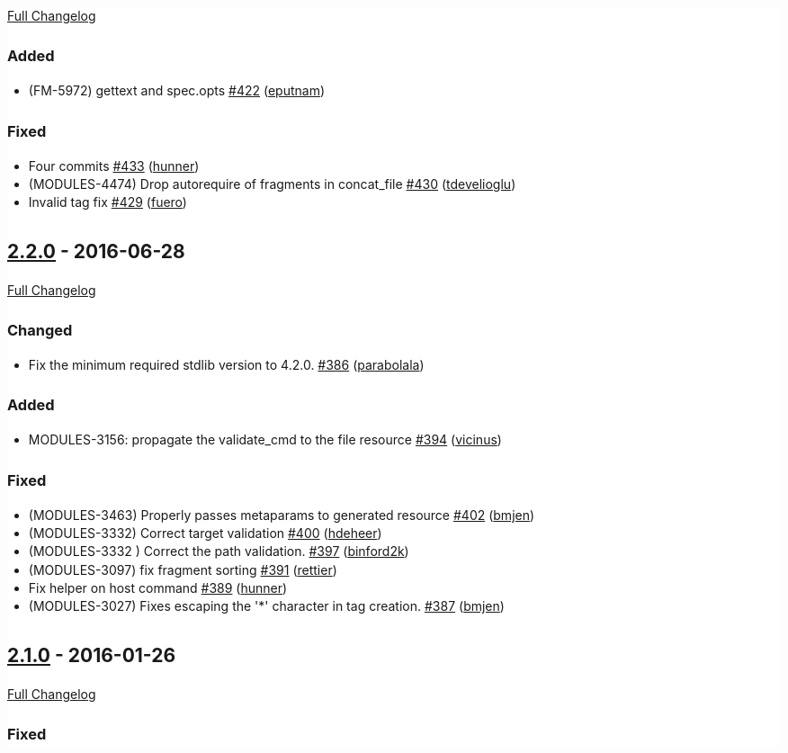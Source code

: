 [Full Changelog](https://github.com/puppetlabs/puppetlabs-concat/compare/2.2.0...2.2.1)

### Added

- (FM-5972) gettext and spec.opts [#422](https://github.com/puppetlabs/puppetlabs-concat/pull/422) ([eputnam](https://github.com/eputnam))

### Fixed

- Four commits [#433](https://github.com/puppetlabs/puppetlabs-concat/pull/433) ([hunner](https://github.com/hunner))
- (MODULES-4474) Drop autorequire of fragments in concat_file [#430](https://github.com/puppetlabs/puppetlabs-concat/pull/430) ([tdevelioglu](https://github.com/tdevelioglu))
- Invalid tag fix [#429](https://github.com/puppetlabs/puppetlabs-concat/pull/429) ([fuero](https://github.com/fuero))

## [2.2.0](https://github.com/puppetlabs/puppetlabs-concat/tree/2.2.0) - 2016-06-28

[Full Changelog](https://github.com/puppetlabs/puppetlabs-concat/compare/2.1.0...2.2.0)

### Changed
- Fix the minimum required stdlib version to 4.2.0. [#386](https://github.com/puppetlabs/puppetlabs-concat/pull/386) ([parabolala](https://github.com/parabolala))

### Added

- MODULES-3156: propagate the validate_cmd to the file resource [#394](https://github.com/puppetlabs/puppetlabs-concat/pull/394) ([vicinus](https://github.com/vicinus))

### Fixed

- (MODULES-3463) Properly passes metaparams to generated resource [#402](https://github.com/puppetlabs/puppetlabs-concat/pull/402) ([bmjen](https://github.com/bmjen))
- (MODULES-3332) Correct target validation [#400](https://github.com/puppetlabs/puppetlabs-concat/pull/400) ([hdeheer](https://github.com/hdeheer))
- (MODULES-3332 ) Correct the path validation. [#397](https://github.com/puppetlabs/puppetlabs-concat/pull/397) ([binford2k](https://github.com/binford2k))
- (MODULES-3097) fix fragment sorting [#391](https://github.com/puppetlabs/puppetlabs-concat/pull/391) ([rettier](https://github.com/rettier))
- Fix helper on host command [#389](https://github.com/puppetlabs/puppetlabs-concat/pull/389) ([hunner](https://github.com/hunner))
- (MODULES-3027) Fixes escaping the '*' character in tag creation. [#387](https://github.com/puppetlabs/puppetlabs-concat/pull/387) ([bmjen](https://github.com/bmjen))

## [2.1.0](https://github.com/puppetlabs/puppetlabs-concat/tree/2.1.0) - 2016-01-26

[Full Changelog](https://github.com/puppetlabs/puppetlabs-concat/compare/1.2.5...2.1.0)

### Fixed
